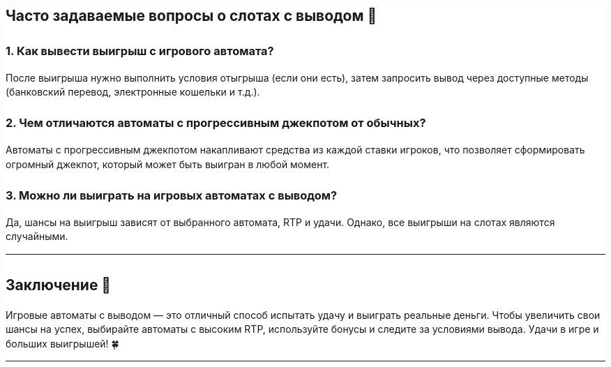 
## Часто задаваемые вопросы о слотах с выводом 💬

### 1. Как вывести выигрыш с игрового автомата?  
После выигрыша нужно выполнить условия отыгрыша (если они есть), затем запросить вывод через доступные методы (банковский перевод, электронные кошельки и т.д.).

### 2. Чем отличаются автоматы с прогрессивным джекпотом от обычных?  
Автоматы с прогрессивным джекпотом накапливают средства из каждой ставки игроков, что позволяет сформировать огромный джекпот, который может быть выигран в любой момент.

### 3. Можно ли выиграть на игровых автоматах с выводом?  
Да, шансы на выигрыш зависят от выбранного автомата, RTP и удачи. Однако, все выигрыши на слотах являются случайными.

---

## Заключение 🎉

Игровые автоматы с выводом — это отличный способ испытать удачу и выиграть реальные деньги. Чтобы увеличить свои шансы на успех, выбирайте автоматы с высоким RTP, используйте бонусы и следите за условиями вывода. Удачи в игре и больших выигрышей! 🍀

---



